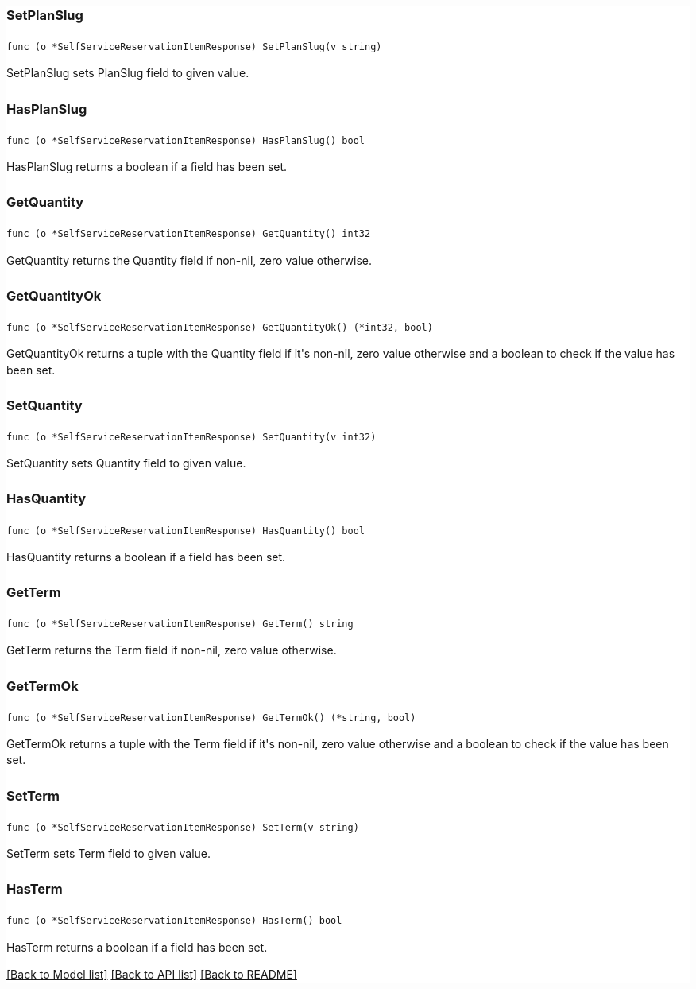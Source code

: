 ### SetPlanSlug

`func (o *SelfServiceReservationItemResponse) SetPlanSlug(v string)`

SetPlanSlug sets PlanSlug field to given value.

### HasPlanSlug

`func (o *SelfServiceReservationItemResponse) HasPlanSlug() bool`

HasPlanSlug returns a boolean if a field has been set.

### GetQuantity

`func (o *SelfServiceReservationItemResponse) GetQuantity() int32`

GetQuantity returns the Quantity field if non-nil, zero value otherwise.

### GetQuantityOk

`func (o *SelfServiceReservationItemResponse) GetQuantityOk() (*int32, bool)`

GetQuantityOk returns a tuple with the Quantity field if it's non-nil, zero value otherwise
and a boolean to check if the value has been set.

### SetQuantity

`func (o *SelfServiceReservationItemResponse) SetQuantity(v int32)`

SetQuantity sets Quantity field to given value.

### HasQuantity

`func (o *SelfServiceReservationItemResponse) HasQuantity() bool`

HasQuantity returns a boolean if a field has been set.

### GetTerm

`func (o *SelfServiceReservationItemResponse) GetTerm() string`

GetTerm returns the Term field if non-nil, zero value otherwise.

### GetTermOk

`func (o *SelfServiceReservationItemResponse) GetTermOk() (*string, bool)`

GetTermOk returns a tuple with the Term field if it's non-nil, zero value otherwise
and a boolean to check if the value has been set.

### SetTerm

`func (o *SelfServiceReservationItemResponse) SetTerm(v string)`

SetTerm sets Term field to given value.

### HasTerm

`func (o *SelfServiceReservationItemResponse) HasTerm() bool`

HasTerm returns a boolean if a field has been set.


[[Back to Model list]](../README.md#documentation-for-models) [[Back to API list]](../README.md#documentation-for-api-endpoints) [[Back to README]](../README.md)


